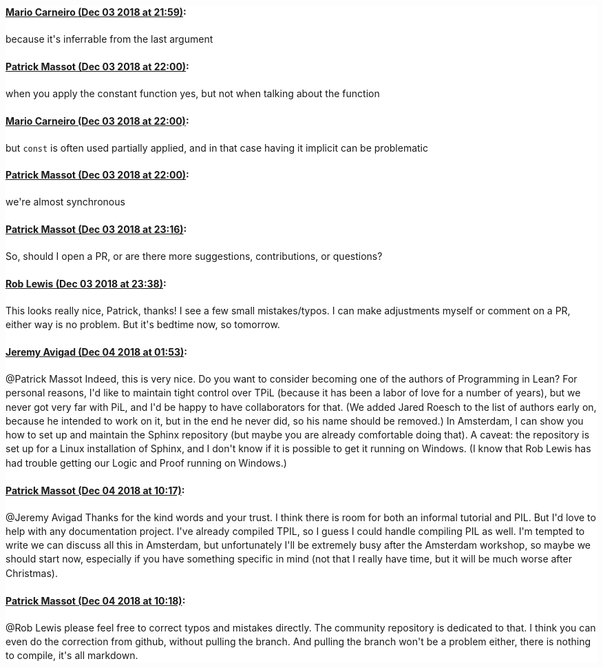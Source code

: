 #### [ Mario Carneiro (Dec 03 2018 at 21:59)](https://leanprover.zulipchat.com/#narrow/stream/113488-general/topic/Tactic%20writing%20tutorial/near/150799939):
<p>because it's inferrable from the last argument</p>

#### [ Patrick Massot (Dec 03 2018 at 22:00)](https://leanprover.zulipchat.com/#narrow/stream/113488-general/topic/Tactic%20writing%20tutorial/near/150800016):
<p>when you apply the constant function yes, but not when talking about the function</p>

#### [ Mario Carneiro (Dec 03 2018 at 22:00)](https://leanprover.zulipchat.com/#narrow/stream/113488-general/topic/Tactic%20writing%20tutorial/near/150800017):
<p>but <code>const</code> is often used partially applied, and in that case having it implicit can be problematic</p>

#### [ Patrick Massot (Dec 03 2018 at 22:00)](https://leanprover.zulipchat.com/#narrow/stream/113488-general/topic/Tactic%20writing%20tutorial/near/150800035):
<p>we're almost synchronous</p>

#### [ Patrick Massot (Dec 03 2018 at 23:16)](https://leanprover.zulipchat.com/#narrow/stream/113488-general/topic/Tactic%20writing%20tutorial/near/150804993):
<p>So, should I open a PR, or are there more suggestions, contributions, or questions?</p>

#### [ Rob Lewis (Dec 03 2018 at 23:38)](https://leanprover.zulipchat.com/#narrow/stream/113488-general/topic/Tactic%20writing%20tutorial/near/150806366):
<p>This looks really nice, Patrick, thanks! I see a few small mistakes/typos. I can make adjustments myself or comment on a PR, either way is no problem. But it's bedtime now, so tomorrow.</p>

#### [ Jeremy Avigad (Dec 04 2018 at 01:53)](https://leanprover.zulipchat.com/#narrow/stream/113488-general/topic/Tactic%20writing%20tutorial/near/150814115):
<p><span class="user-mention" data-user-id="110031">@Patrick Massot</span> Indeed, this is very nice. Do you want to consider becoming one of the authors of Programming in Lean? For personal reasons, I'd like to maintain tight control over TPiL (because it has been a labor of love for a number of years), but we never got very far with PiL, and I'd be happy to have collaborators for that. (We added Jared Roesch to the list of authors early on, because he intended to work on it, but in the end he never did, so his name should be removed.) In Amsterdam, I can show you how to set up and maintain the Sphinx repository (but maybe you are already comfortable doing that).  A caveat: the repository is set up for a Linux installation of Sphinx, and I don't know if it is possible to get it running on Windows. (I know that Rob Lewis has had trouble getting our Logic and Proof running on Windows.)</p>

#### [ Patrick Massot (Dec 04 2018 at 10:17)](https://leanprover.zulipchat.com/#narrow/stream/113488-general/topic/Tactic%20writing%20tutorial/near/150833320):
<p><span class="user-mention" data-user-id="110865">@Jeremy Avigad</span> Thanks for the kind words and your trust. I think there is room for both an informal tutorial and PIL. But I'd love to help with any documentation project. I've already compiled TPIL, so I guess I could handle compiling PIL as well.  I'm tempted to write we can discuss all this in Amsterdam, but unfortunately I'll be extremely busy after the Amsterdam workshop, so maybe we should start now, especially if you have something specific in mind (not that I really have time, but it will be much worse after Christmas).</p>

#### [ Patrick Massot (Dec 04 2018 at 10:18)](https://leanprover.zulipchat.com/#narrow/stream/113488-general/topic/Tactic%20writing%20tutorial/near/150833394):
<p><span class="user-mention" data-user-id="110596">@Rob Lewis</span> please feel free to correct typos and mistakes directly. The community repository is dedicated to that. I think you can even do the correction from github, without pulling the branch. And pulling the branch won't be a problem either, there is nothing to compile, it's all markdown.</p>

